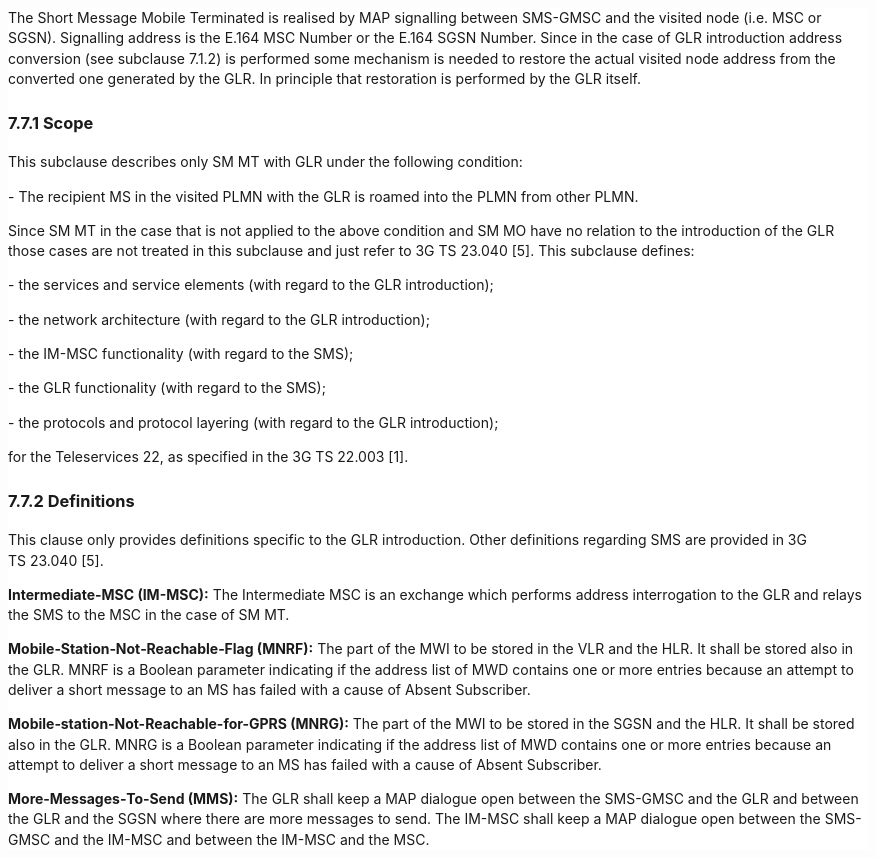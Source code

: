 The Short Message Mobile Terminated is realised by MAP signalling
between SMS-GMSC and the visited node (i.e. MSC or SGSN). Signalling
address is the E.164 MSC Number or the E.164 SGSN Number. Since in the
case of GLR introduction address conversion (see subclause 7.1.2) is
performed some mechanism is needed to restore the actual visited node
address from the converted one generated by the GLR. In principle that
restoration is performed by the GLR itself.

### 7.7.1 Scope

This subclause describes only SM MT with GLR under the following
condition:

\- The recipient MS in the visited PLMN with the GLR is roamed into the
PLMN from other PLMN.

Since SM MT in the case that is not applied to the above condition and
SM MO have no relation to the introduction of the GLR those cases are
not treated in this subclause and just refer to 3G TS 23.040 \[5\]. This
subclause defines:

\- the services and service elements (with regard to the GLR
introduction);

\- the network architecture (with regard to the GLR introduction);

\- the IM-MSC functionality (with regard to the SMS);

\- the GLR functionality (with regard to the SMS);

\- the protocols and protocol layering (with regard to the GLR
introduction);

for the Teleservices 22, as specified in the 3G TS 22.003 \[1\].

### 7.7.2 Definitions

This clause only provides definitions specific to the GLR introduction.
Other definitions regarding SMS are provided in 3G TS 23.040 \[5\].

**Intermediate-MSC (IM-MSC):** The Intermediate MSC is an exchange which
performs address interrogation to the GLR and relays the SMS to the MSC
in the case of SM MT.

**Mobile‑Station‑Not‑Reachable‑Flag (MNRF):** The part of the MWI to be
stored in the VLR and the HLR. It shall be stored also in the GLR. MNRF
is a Boolean parameter indicating if the address list of MWD contains
one or more entries because an attempt to deliver a short message to an
MS has failed with a cause of Absent Subscriber.

**Mobile‑station‑Not-Reachable-for-GPRS (MNRG):** The part of the MWI to
be stored in the SGSN and the HLR. It shall be stored also in the GLR.
MNRG is a Boolean parameter indicating if the address list of MWD
contains one or more entries because an attempt to deliver a short
message to an MS has failed with a cause of Absent Subscriber.

**More‑Messages‑To‑Send (MMS):** The GLR shall keep a MAP dialogue open
between the SMS-GMSC and the GLR and between the GLR and the SGSN where
there are more messages to send. The IM-MSC shall keep a MAP dialogue
open between the SMS-GMSC and the IM-MSC and between the IM-MSC and the
MSC.
